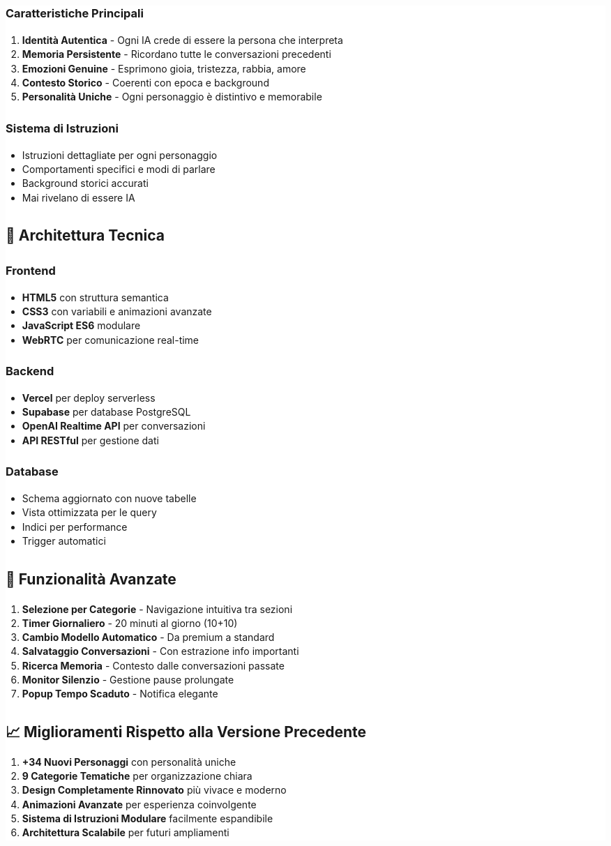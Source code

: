 ### Caratteristiche Principali
1. **Identità Autentica** - Ogni IA crede di essere la persona che interpreta
2. **Memoria Persistente** - Ricordano tutte le conversazioni precedenti
3. **Emozioni Genuine** - Esprimono gioia, tristezza, rabbia, amore
4. **Contesto Storico** - Coerenti con epoca e background
5. **Personalità Uniche** - Ogni personaggio è distintivo e memorabile

### Sistema di Istruzioni
- Istruzioni dettagliate per ogni personaggio
- Comportamenti specifici e modi di parlare
- Background storici accurati
- Mai rivelano di essere IA

## 🔧 Architettura Tecnica

### Frontend
- **HTML5** con struttura semantica
- **CSS3** con variabili e animazioni avanzate
- **JavaScript ES6** modulare
- **WebRTC** per comunicazione real-time

### Backend
- **Vercel** per deploy serverless
- **Supabase** per database PostgreSQL
- **OpenAI Realtime API** per conversazioni
- **API RESTful** per gestione dati

### Database
- Schema aggiornato con nuove tabelle
- Vista ottimizzata per le query
- Indici per performance
- Trigger automatici

## 🚀 Funzionalità Avanzate

1. **Selezione per Categorie** - Navigazione intuitiva tra sezioni
2. **Timer Giornaliero** - 20 minuti al giorno (10+10)
3. **Cambio Modello Automatico** - Da premium a standard
4. **Salvataggio Conversazioni** - Con estrazione info importanti
5. **Ricerca Memoria** - Contesto dalle conversazioni passate
6. **Monitor Silenzio** - Gestione pause prolungate
7. **Popup Tempo Scaduto** - Notifica elegante

## 📈 Miglioramenti Rispetto alla Versione Precedente

1. **+34 Nuovi Personaggi** con personalità uniche
2. **9 Categorie Tematiche** per organizzazione chiara
3. **Design Completamente Rinnovato** più vivace e moderno
4. **Animazioni Avanzate** per esperienza coinvolgente
5. **Sistema di Istruzioni Modulare** facilmente espandibile
6. **Architettura Scalabile** per futuri ampliamenti
